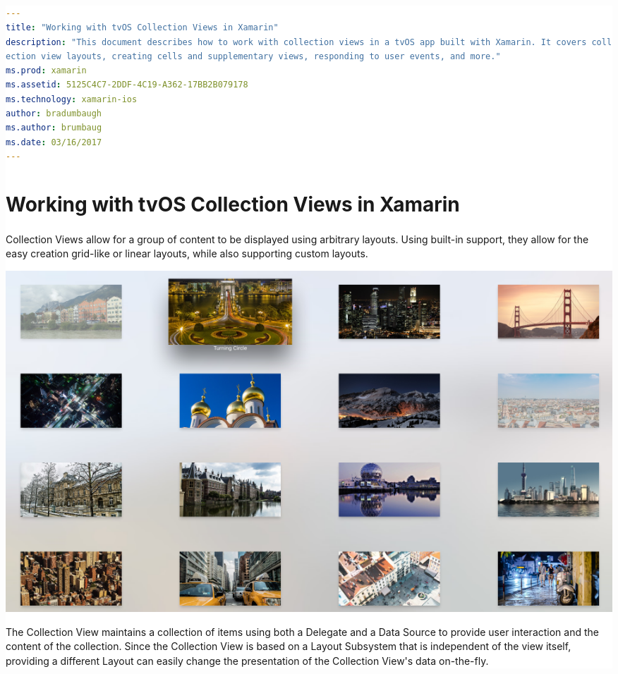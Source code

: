 ```yaml
---
title: "Working with tvOS Collection Views in Xamarin"
description: "This document describes how to work with collection views in a tvOS app built with Xamarin. It covers collection view layouts, creating cells and supplementary views, responding to user events, and more."
ms.prod: xamarin
ms.assetid: 5125C4C7-2DDF-4C19-A362-17BB2B079178
ms.technology: xamarin-ios
author: bradumbaugh
ms.author: brumbaug
ms.date: 03/16/2017
---
```


# Working with tvOS Collection Views in Xamarin

Collection Views allow for a group of content to be displayed using arbitrary layouts. Using built-in support, they allow for the easy creation grid-like or linear layouts, while also supporting custom layouts.

[![](collection-views-images/collection01.png "Sample collection view")](collection-views-images/collection01.png#lightbox)

The Collection View maintains a collection of items using both a Delegate  and a Data Source to provide user interaction and the content of the collection. Since the Collection View is based on a Layout Subsystem that is independent of the view itself, providing a different Layout can easily change the presentation of the Collection View's data on-the-fly.
